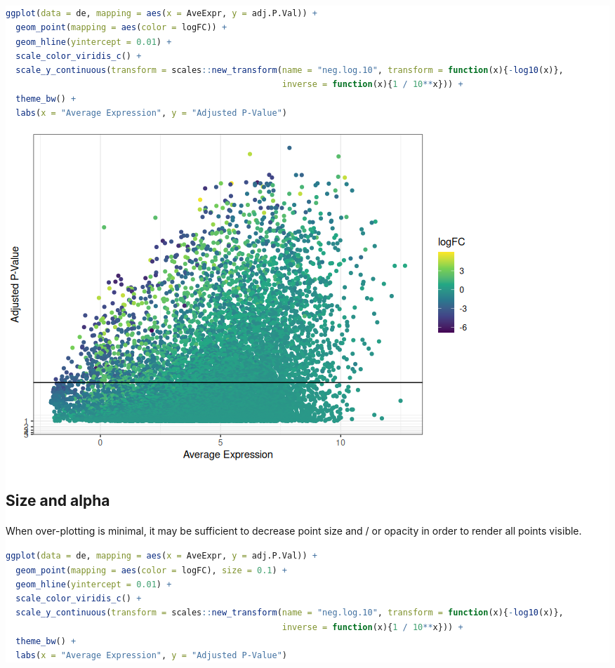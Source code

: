 ``` r
ggplot(data = de, mapping = aes(x = AveExpr, y = adj.P.Val)) +
  geom_point(mapping = aes(color = logFC)) +
  geom_hline(yintercept = 0.01) +
  scale_color_viridis_c() +
  scale_y_continuous(transform = scales::new_transform(name = "neg.log.10", transform = function(x){-log10(x)},
                                                       inverse = function(x){1 / 10**x})) +
  theme_bw() +
  labs(x = "Average Expression", y = "Adjusted P-Value")
```

![](01-scatterplot_files/figure-gfm/overplot-1.png)

## Size and alpha

When over-plotting is minimal, it may be sufficient to decrease point
size and / or opacity in order to render all points visible.

``` r
ggplot(data = de, mapping = aes(x = AveExpr, y = adj.P.Val)) +
  geom_point(mapping = aes(color = logFC), size = 0.1) +
  geom_hline(yintercept = 0.01) +
  scale_color_viridis_c() +
  scale_y_continuous(transform = scales::new_transform(name = "neg.log.10", transform = function(x){-log10(x)},
                                                       inverse = function(x){1 / 10**x})) +
  theme_bw() +
  labs(x = "Average Expression", y = "Adjusted P-Value")
```
